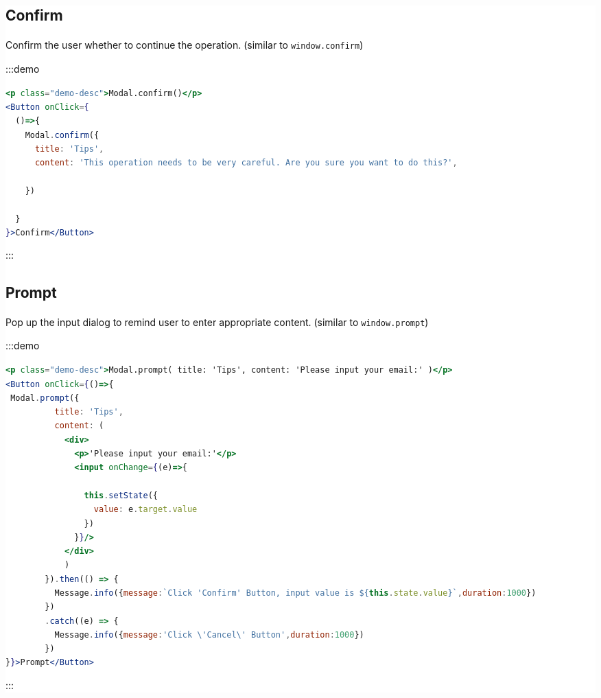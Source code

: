 ## Confirm

Confirm the user whether to continue the operation. (similar to `window.confirm`)

:::demo
```jsx
<p class="demo-desc">Modal.confirm()</p>
<Button onClick={
  ()=>{
    Modal.confirm({
      title: 'Tips',
      content: 'This operation needs to be very careful. Are you sure you want to do this?',

    })

  }
}>Confirm</Button>
```
:::

## Prompt

Pop up the input dialog to remind user to enter appropriate content. (similar to `window.prompt`)

:::demo
```jsx
<p class="demo-desc">Modal.prompt( title: 'Tips', content: 'Please input your email:' )</p>
<Button onClick={()=>{
 Modal.prompt({
          title: 'Tips',
          content: (
            <div>
              <p>'Please input your email:'</p>
              <input onChange={(e)=>{

                this.setState({
                  value: e.target.value
                })
              }}/>
            </div>
            )
        }).then(() => {
          Message.info({message:`Click 'Confirm' Button, input value is ${this.state.value}`,duration:1000})
        })
        .catch((e) => {
          Message.info({message:'Click \'Cancel\' Button',duration:1000})
        })
}}>Prompt</Button>
```
:::
